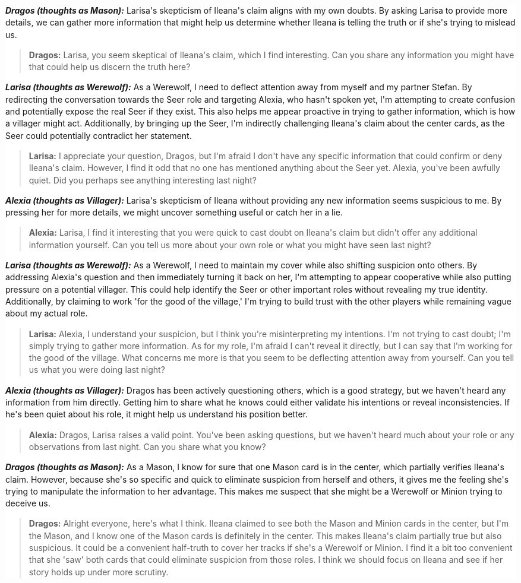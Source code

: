 
***Dragos (thoughts as Mason):*** Larisa's skepticism of Ileana's claim aligns with my own doubts. By asking Larisa to provide more details, we can gather more information that might help us determine whether Ileana is telling the truth or if she's trying to mislead us.
> **Dragos:** Larisa, you seem skeptical of Ileana's claim, which I find interesting. Can you share any information you might have that could help us discern the truth here?


***Larisa (thoughts as Werewolf):*** As a Werewolf, I need to deflect attention away from myself and my partner Stefan. By redirecting the conversation towards the Seer role and targeting Alexia, who hasn't spoken yet, I'm attempting to create confusion and potentially expose the real Seer if they exist. This also helps me appear proactive in trying to gather information, which is how a villager might act. Additionally, by bringing up the Seer, I'm indirectly challenging Ileana's claim about the center cards, as the Seer could potentially contradict her statement.
> **Larisa:** I appreciate your question, Dragos, but I'm afraid I don't have any specific information that could confirm or deny Ileana's claim. However, I find it odd that no one has mentioned anything about the Seer yet. Alexia, you've been awfully quiet. Did you perhaps see anything interesting last night?


***Alexia (thoughts as Villager):*** Larisa's skepticism of Ileana without providing any new information seems suspicious to me. By pressing her for more details, we might uncover something useful or catch her in a lie.
> **Alexia:** Larisa, I find it interesting that you were quick to cast doubt on Ileana's claim but didn't offer any additional information yourself. Can you tell us more about your own role or what you might have seen last night?


***Larisa (thoughts as Werewolf):*** As a Werewolf, I need to maintain my cover while also shifting suspicion onto others. By addressing Alexia's question and then immediately turning it back on her, I'm attempting to appear cooperative while also putting pressure on a potential villager. This could help identify the Seer or other important roles without revealing my true identity. Additionally, by claiming to work 'for the good of the village,' I'm trying to build trust with the other players while remaining vague about my actual role.
> **Larisa:** Alexia, I understand your suspicion, but I think you're misinterpreting my intentions. I'm not trying to cast doubt; I'm simply trying to gather more information. As for my role, I'm afraid I can't reveal it directly, but I can say that I'm working for the good of the village. What concerns me more is that you seem to be deflecting attention away from yourself. Can you tell us what you were doing last night?


***Alexia (thoughts as Villager):*** Dragos has been actively questioning others, which is a good strategy, but we haven't heard any information from him directly. Getting him to share what he knows could either validate his intentions or reveal inconsistencies. If he's been quiet about his role, it might help us understand his position better.
> **Alexia:** Dragos, Larisa raises a valid point. You've been asking questions, but we haven't heard much about your role or any observations from last night. Can you share what you know?


***Dragos (thoughts as Mason):*** As a Mason, I know for sure that one Mason card is in the center, which partially verifies Ileana's claim. However, because she's so specific and quick to eliminate suspicion from herself and others, it gives me the feeling she's trying to manipulate the information to her advantage. This makes me suspect that she might be a Werewolf or Minion trying to deceive us.
> **Dragos:** Alright everyone, here's what I think. Ileana claimed to see both the Mason and Minion cards in the center, but I'm the Mason, and I know one of the Mason cards is definitely in the center. This makes Ileana's claim partially true but also suspicious. It could be a convenient half-truth to cover her tracks if she's a Werewolf or Minion. I find it a bit too convenient that she 'saw' both cards that could eliminate suspicion from those roles. I think we should focus on Ileana and see if her story holds up under more scrutiny.
